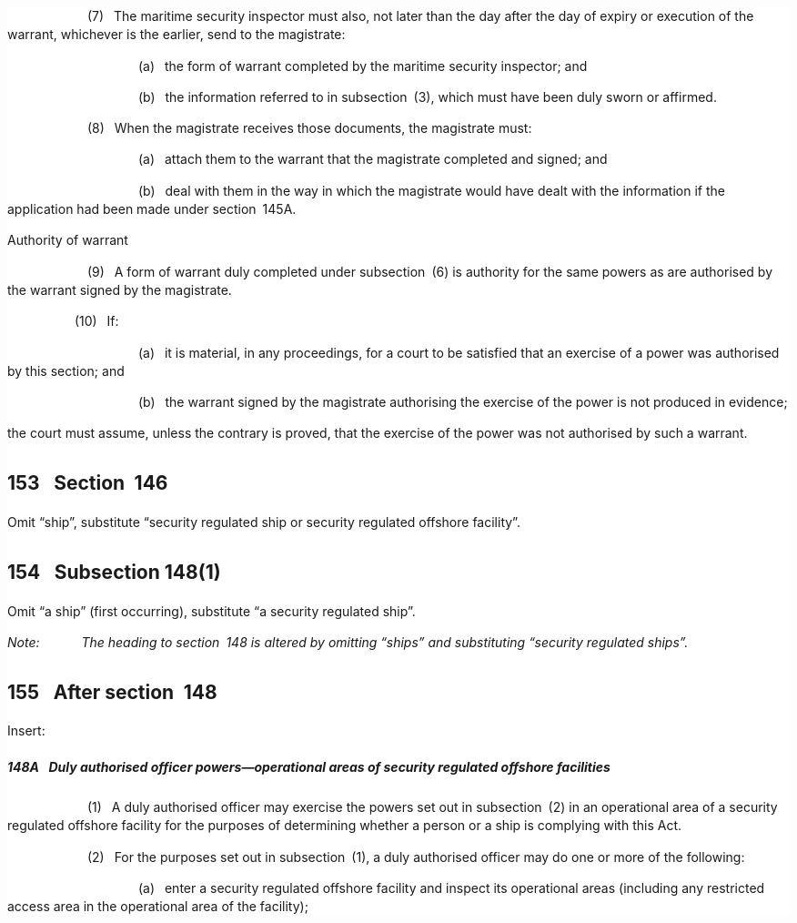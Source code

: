              (7)  The maritime security inspector must also, not later than the day after the day of expiry or execution of the warrant, whichever is the earlier, send to the magistrate:

                     (a)  the form of warrant completed by the maritime security inspector; and

                     (b)  the information referred to in subsection (3), which must have been duly sworn or affirmed.

             (8)  When the magistrate receives those documents, the magistrate must:

                     (a)  attach them to the warrant that the magistrate completed and signed; and

                     (b)  deal with them in the way in which the magistrate would have dealt with the information if the application had been made under section 145A.

Authority of warrant

             (9)  A form of warrant duly completed under subsection (6) is authority for the same powers as are authorised by the warrant signed by the magistrate.

           (10)  If:

                     (a)  it is material, in any proceedings, for a court to be satisfied that an exercise of a power was authorised by this section; and

                     (b)  the warrant signed by the magistrate authorising the exercise of the power is not produced in evidence;

the court must assume, unless the contrary is proved, that the exercise of the power was not authorised by such a warrant.

## 153  Section 146

Omit “ship”, substitute “security regulated ship or security regulated offshore facility”.

## 154  Subsection 148(1)

Omit “a ship” (first occurring), substitute “a security regulated ship”.

_Note:       The heading to section 148 is altered by omitting “ships” and substituting “security regulated ships”._

## 155  After section 148

Insert:

##### <a id="148A"></a>148A  Duly authorised officer powers—operational areas of security regulated offshore facilities

             (1)  A duly authorised officer may exercise the powers set out in subsection (2) in an operational area of a security regulated offshore facility for the purposes of determining whether a person or a ship is complying with this Act.

             (2)  For the purposes set out in subsection (1), a duly authorised officer may do one or more of the following:

                     (a)  enter a security regulated offshore facility and inspect its operational areas (including any restricted access area in the operational area of the facility);
